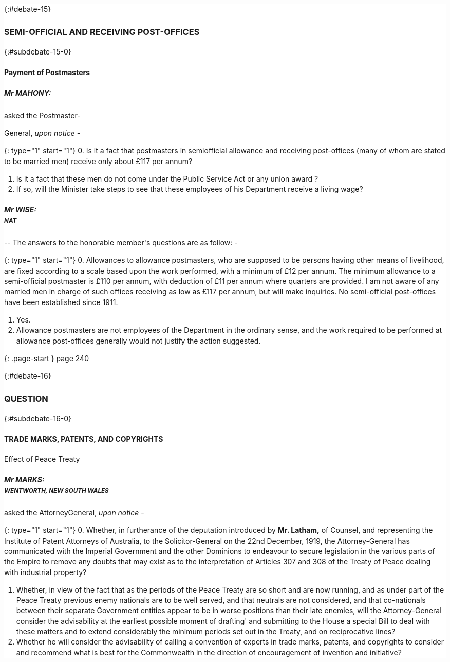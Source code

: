 {:#debate-15}
### SEMI-OFFICIAL AND RECEIVING POST-OFFICES

{:#subdebate-15-0}
#### Payment of Postmasters

##### Mr MAHONY:

asked the Postmaster- 

General,  *upon notice -* 

{: type="1" start="1"}
0. Is it a fact that postmasters in semiofficial allowance and receiving post-offices (many of whom are stated to be married men) receive only about £117 per annum? 
1. Is it a fact that these men do not come under the Public Service Act or any union award ? 
2. If so, will the Minister take steps to see that these employees of his Department receive a living wage? 

##### Mr WISE:<br><small class="text-muted">NAT</small>

-- The answers to the honorable member's questions are as follow: - 

{: type="1" start="1"}
0. Allowances to allowance postmasters, who are supposed to be persons having other means of livelihood, are fixed according to a scale based upon the work performed, with a minimum of £12 per annum. The minimum allowance to a semi-official postmaster is £110 per annum, with deduction of £11 per annum where quarters are provided. I am not aware of any married men in charge of such offices receiving as low as £117 per annum, but will make inquiries. No semi-official post-offices have been established since 1911. 
1. Yes. 
2. Allowance postmasters are not employees of the Department in the ordinary sense, and the work required to be performed at allowance post-offices generally would not justify the action suggested. 

{: .page-start }
page 240

{:#debate-16}
### QUESTION

{:#subdebate-16-0}
#### TRADE MARKS, PATENTS, AND COPYRIGHTS

Effect of Peace Treaty

##### Mr MARKS:<br><small class="text-muted">WENTWORTH, NEW SOUTH WALES</small>

asked the AttorneyGeneral,  *upon notice -* 

{: type="1" start="1"}
0. Whether, in furtherance of the deputation introduced by  **Mr. Latham,**  of Counsel, and representing the Institute of Patent Attorneys of Australia, to the Solicitor-General on the 22nd December, 1919, the Attorney-General has communicated with the Imperial Government and the other Dominions to endeavour to secure legislation in the various parts of the Empire to remove any doubts that may exist as to the interpretation of Articles 307 and 308 of the Treaty of Peace dealing with industrial property? 
1. Whether, in view of the fact that as the periods of the Peace Treaty are so short and are now running, and as under part of the Peace Treaty previous enemy nationals are to be well served, and that neutrals are not considered, and that co-nationals between their separate Government entities appear to be in worse positions than their late enemies, will the Attorney-General consider the advisability at the earliest possible moment of drafting' and submitting to the House a special Bill to deal with these matters and to extend considerably the minimum periods set out in the Treaty, and on reciprocative lines? 
2. Whether he will consider the advisability of calling a convention of experts in trade marks, patents, and copyrights to consider and recommend what is best for the Commonwealth in the direction of encouragement of invention and initiative? 
